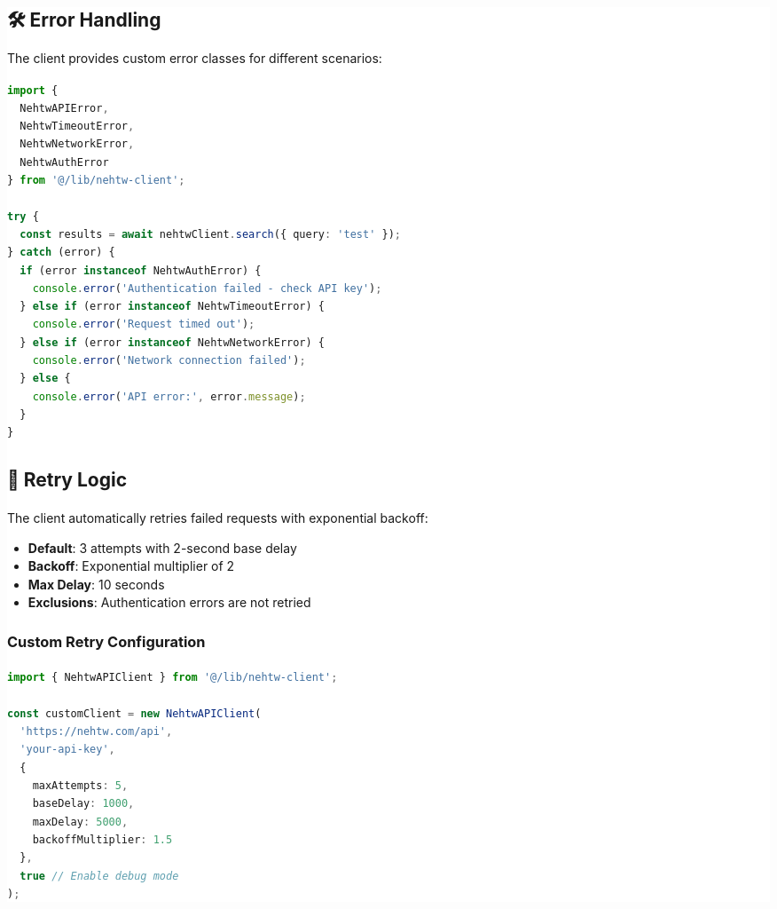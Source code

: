 ## 🛠️ Error Handling

The client provides custom error classes for different scenarios:

```typescript
import { 
  NehtwAPIError,
  NehtwTimeoutError,
  NehtwNetworkError,
  NehtwAuthError 
} from '@/lib/nehtw-client';

try {
  const results = await nehtwClient.search({ query: 'test' });
} catch (error) {
  if (error instanceof NehtwAuthError) {
    console.error('Authentication failed - check API key');
  } else if (error instanceof NehtwTimeoutError) {
    console.error('Request timed out');
  } else if (error instanceof NehtwNetworkError) {
    console.error('Network connection failed');
  } else {
    console.error('API error:', error.message);
  }
}
```

## 🔄 Retry Logic

The client automatically retries failed requests with exponential backoff:

- **Default**: 3 attempts with 2-second base delay
- **Backoff**: Exponential multiplier of 2
- **Max Delay**: 10 seconds
- **Exclusions**: Authentication errors are not retried

### Custom Retry Configuration

```typescript
import { NehtwAPIClient } from '@/lib/nehtw-client';

const customClient = new NehtwAPIClient(
  'https://nehtw.com/api',
  'your-api-key',
  {
    maxAttempts: 5,
    baseDelay: 1000,
    maxDelay: 5000,
    backoffMultiplier: 1.5
  },
  true // Enable debug mode
);
```
